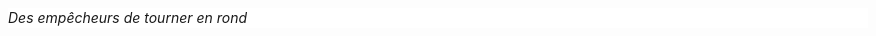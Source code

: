 

*Des empêcheurs de tourner en rond*





[^1]: Dans certains textes, on pointe déjà la présence trop appuyée de certains militants de gauche venus "récupérer". On se demande pourquoi la récupération ne vaudrait que pour ceux qui ont une boutique formelle à revendre. Mais nous verrons que le problème se situe dans le contenu des appels pour le 10/09.

[^2]: S'ils ne sont pas les premiers à y faire mention, le Comité invisible en était alors devenu le plus célèbre des porte-voix dans son texte [*Le Pouvoir est logistique. Bloquons tout !*](https://lundi.am/Le-pouvoir-est-logistique-Bloquons-tout)

[^3]: https://frustrationmagazine.fr/et-si-on-bloquait-le-pays-a-partir-du-10-septembre

[^4]: Voir [ici](https://sans-treve.org/10s-poussons-la-ligne-bloquons-tout/)

[^5]: À ce propos voici un texte paru au début du mouvement contre la réforme des retraites de 2019, toujours d'actualité : https://blogs.mediapart.fr/carbure/blog/011219/blocage-0

[^6]: Un des exemples notable peut se trouver [ici](https://contre-attaque.net/2025/08/15/10-septembre-bloquer-les-peripheriques-des-grandes-villes-pour-arreter-le-pays/)

[^7]: https://contre-attaque.net/2025/08/07/10-septembre-des-sections-syndicales-appellent-a-la-greve/

[^8]: Notons le petit tour de passe-passe discursif dans lequel la Conf' paysanne est devenue "des paysans" capables de bloquer le pays dans [ce texte](https://contre-attaque.net/2025/08/22/on-bloque-tout-paysans-et-cheminots-se-joignent-au-rendez-vous-du-10-septembre/)

[^9]: [Groupe révolutionnaire charlatan, *Le 10 septembre aura-t-il lieu ?*](https://lundi.am/Le-10-septembre-aura-t-il-lieu)

[^10]: "Mais si les luttes sont théoriciennes cela implique qu’elles sont très « bavardes », on y parle de tout et de n’importe quoi mais jamais par hasard ni à tort et à travers." [Roland Simon, "Que faisons-nous ?" in *Meeting* n°4](https://libcom.org/library/que-faisons-nous-rs)

[^11]: On notera avec amusement que même Jean-Luc Mélenchon vante à présent les bienfaits de l'auto-organisation. Que ce soit sincère ou non ne nous concerne pas, nous remarquons que les arguments sont les mêmes partout.

[^12]: [*10 septembre, ce qui se joue*, publié sur Paris-luttes.info](https://paris-luttes.info/10-septembre-ce-qui-se-joue-19778)

[^13]: Voir le texte [*Multiplions les groupes locaux*](https://sans-treve.org/10s-multiplions-les-groupes-locaux/)

[^14]: [*Les tâches immédiates du mouvement du 10 septembre*, contribution extérieure au Groupe révolutionnaire charlatan](https://www.instagram.com/share/_hZmAombL)

[^15]: [Les Soulèvements de la terre, 10 septembre : tout bloquer et bien viser](https://lundi.am/10-septembre-tout-bloquer-et-bien-viser)

[^16]: [Organisation des Jeunes Travailleurs Révolutionnaires, *Le militantisme, stade suprême de l’aliénation*](https://infokiosques.net/spip.php?article536)

[^17]: [Alessandro Stella, *Tout bloquer, mieux que la grève*](https://lundi.am/Tout-bloquer-mieux-que-la-greve)

[^18]: Pour Lénine, la transcroissance est le passage de la révolution bourgeoise à la révolution socialiste sans interruption. On parle à sa suite de transcroissance comme saut qualitatif : les luttes revendicatives en se radicalisant en finissent par arriver à la révolution. Cette vision de la révolution est caduque depuis la restructuration du mode de production capitaliste des années 1970. Voir [Roland Simon, La Restructuration telle qu'en elle-même](https://libcom.org/library/la-restructuration-telle-qu%E2%80%99en-elle-m%C3%AAme-roland-simon) pour plus de compléments.

[^19]: Dans le cycle de luttes précédent, la révolution se conçoit comme prise de pouvoir en vue de l'application du programme prolétarien. Le prolétariat se construisait historiquement comme classe pour soi. La révolution était transcroissance car la classe se construisait dans ses luttes comme un en dehors du capital. L'affirmation du prolétariat a été telle qu'elle a intégré la reproduction du capital (par exemple avec la sécurité sociale co-gérée par les syndicats). Mais cet état de fait a trouvé une limite définitive à l'aube des années 70 et la lutte des classe a pris un contenu différent de cette l'affirmation (antitravail par exemple). Voir par exemple [Agitations, *Révolution : programme ou communisation ?*](https://agitationautonome.wordpress.com/2019/01/06/revolution-programme-ou-communisation/)

[^20]: À ce propos, voir [Louis Marin, *Je lutte des classes*](https://entremonde.net/IMG/pdf/senonevero\_jeluttedesclasses.pdf)

[^21]: [Tristan Leoni, *Sur les Gilets jaunes / épisode 05. La forme du mouvement*](https://ddt21.noblogs.org/?page\_id=2341)

[^22]: [*Autocritique d’une participation "militante" aux Gilets jaunes*](https://dndf.org/?p=18163)

[^23]: Par abstraction de la pratique, nous entendons que l'activisme ne fait que proposer des moyens d'actions qu'il a vu ici ou là dans des contextes sociaux différents. Plutôt que de les comprendre comme des outils dont la lutte a dû se doter dans ce contexte social, il les comprend comme des outils portant pour eux-mêmes les caractéristiques de la victoire. Par normativité de la pratique, nous entendons que l'activisme attend la généralisation de la pratique en question en vue de sa réussite.

[^24]: À ce propos, les camarades se gardent bien de dire qu'il y avait réellement des éléments poujadistes et petits bourgeois dans l'appel du 17 novembre 2018, ce qui ne se retrouve pas dans Bloquons tout. Le mouvement des Gilets jaunes ne sert ici que comme prétexte pour se jeter des fleurs : nous ne reproduirons pas les erreurs du passé ! C'est bien facile quand elle ne sont plus à commettre.


[^25]: "On appelle cycle de luttes l’ensemble des luttes, des organisations et des théories qui constitue une pratique du prolétariat historiquement définie dans l’implication réciproque entre les deux termes de l’exploitation qui est la contradiction dynamique du mode de production capitaliste. Ensemble de pratiques et de luttes par lequel cette contradiction, dans chaque phase spécifique de son développement historique, porte la révolution et le communisme comme son dépassement." [Roland Simon, *Le concept de cycle de luttes*](https://libcom.org/library/le-concept-de-cycle-de-luttes-roland-simon)
[^26]:  Par guetter, nous n'entendons pas qu'il faille attendre assis sur un côté tel un arbitre de la lutte -- nous disons d'ailleurs qu'il faut y prendre part. À défaut d'être attentistes, soyons attentifs. Le point de vue du guetteur n'est pas extérieur à la lutte, sa position est dans tout les cas produite par la lutte et pour la lutte. "Dans son sens restreint, [la théorie] ne préexiste jamais comme constituée, ni comme projet, elle se remet en chantier dans la lutte de classe et plus empiriquement dans les luttes immédiates parce qu’elles la remettent en chantier, elle est contredite, elle reprend la contradiction, elle fixe des objectifs, des limites parce qu’elle est produite à ce moment comme objectifs, elle est compréhension et anticipation mais ne se fixe jamais comme compréhension achevée ni comme anticipation à réaliser." [Roland Simon, "Que faisons-nous ?" in *Meeting* n°4](https://libcom.org/library/que-faisons-nous-rs)